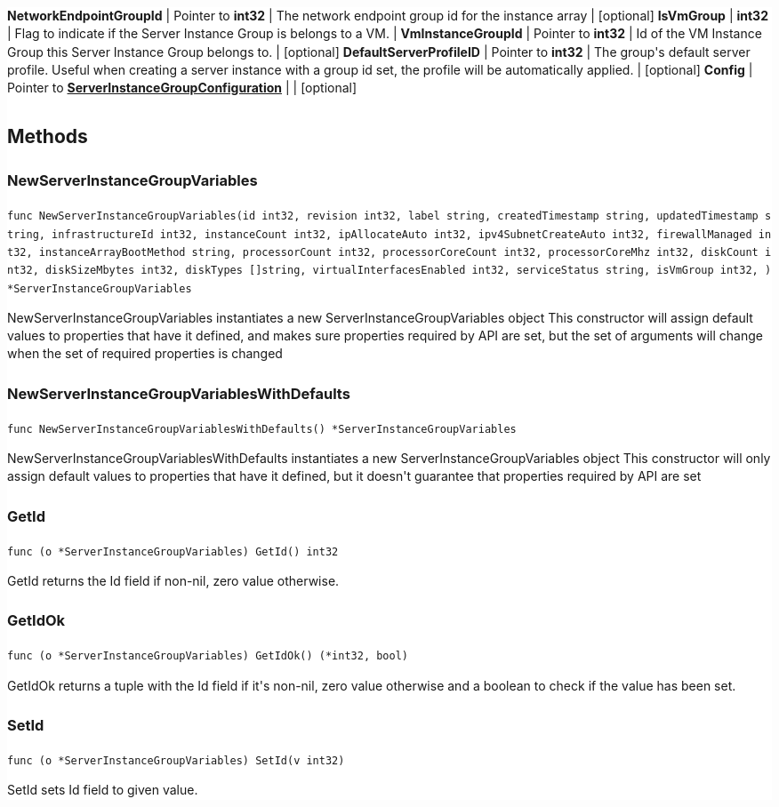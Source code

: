 **NetworkEndpointGroupId** | Pointer to **int32** | The network endpoint group id for the instance array | [optional] 
**IsVmGroup** | **int32** | Flag to indicate if the Server Instance Group is belongs to a VM. | 
**VmInstanceGroupId** | Pointer to **int32** | Id of the VM Instance Group this Server Instance Group belongs to. | [optional] 
**DefaultServerProfileID** | Pointer to **int32** | The group&#39;s default server profile. Useful when creating a server instance with a group id set, the profile will be automatically applied. | [optional] 
**Config** | Pointer to [**ServerInstanceGroupConfiguration**](ServerInstanceGroupConfiguration.md) |  | [optional] 

## Methods

### NewServerInstanceGroupVariables

`func NewServerInstanceGroupVariables(id int32, revision int32, label string, createdTimestamp string, updatedTimestamp string, infrastructureId int32, instanceCount int32, ipAllocateAuto int32, ipv4SubnetCreateAuto int32, firewallManaged int32, instanceArrayBootMethod string, processorCount int32, processorCoreCount int32, processorCoreMhz int32, diskCount int32, diskSizeMbytes int32, diskTypes []string, virtualInterfacesEnabled int32, serviceStatus string, isVmGroup int32, ) *ServerInstanceGroupVariables`

NewServerInstanceGroupVariables instantiates a new ServerInstanceGroupVariables object
This constructor will assign default values to properties that have it defined,
and makes sure properties required by API are set, but the set of arguments
will change when the set of required properties is changed

### NewServerInstanceGroupVariablesWithDefaults

`func NewServerInstanceGroupVariablesWithDefaults() *ServerInstanceGroupVariables`

NewServerInstanceGroupVariablesWithDefaults instantiates a new ServerInstanceGroupVariables object
This constructor will only assign default values to properties that have it defined,
but it doesn't guarantee that properties required by API are set

### GetId

`func (o *ServerInstanceGroupVariables) GetId() int32`

GetId returns the Id field if non-nil, zero value otherwise.

### GetIdOk

`func (o *ServerInstanceGroupVariables) GetIdOk() (*int32, bool)`

GetIdOk returns a tuple with the Id field if it's non-nil, zero value otherwise
and a boolean to check if the value has been set.

### SetId

`func (o *ServerInstanceGroupVariables) SetId(v int32)`

SetId sets Id field to given value.
